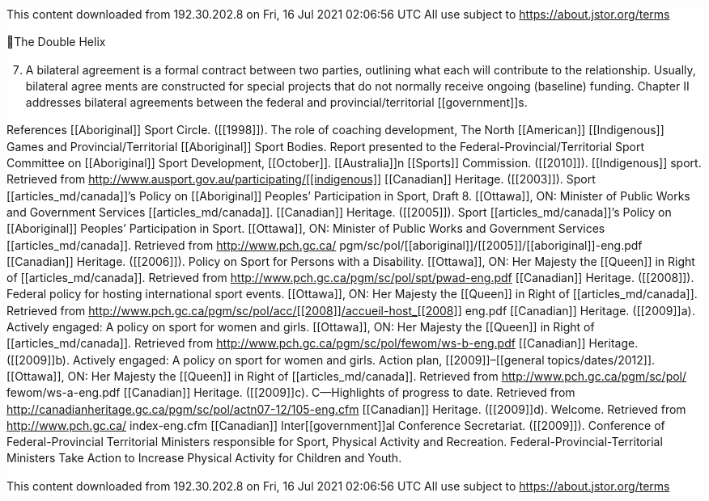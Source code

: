This content downloaded from
192.30.202.8 on Fri, 16 Jul 2021 02:06:56 UTC
All use subject to https://about.jstor.org/terms

The Double Helix

7. A bilateral agreement is a formal contract between two parties, outlining
what each will contribute to the relationship. Usually, bilateral agree­
ments are constructed for special projects that do not normally receive
ongoing (baseline) funding. Chapter II addresses bilateral agreements
between the federal and provincial/territorial [[government]]s.

References
[[Aboriginal]] Sport Circle. ([[1998]]). The role of coaching development, The North
[[American]] [[Indigenous]] Games and Provincial/Territorial [[Aboriginal]] Sport
Bodies. Report presented to the Federal-Provincial/Territorial Sport
Committee on [[Aboriginal]] Sport Development, [[October]].
[[Australia]]n [[Sports]] Commission. ([[2010]]). [[Indigenous]] sport. Retrieved from
http://www.ausport.gov.au/participating/[[indigenous]]
[[Canadian]] Heritage. ([[2003]]). Sport [[articles_md/canada]]’s Policy on [[Aboriginal]] Peoples’
Participation in Sport, Draft 8. [[Ottawa]], ON: Minister of Public Works
and Government Services [[articles_md/canada]].
[[Canadian]] Heritage. ([[2005]]). Sport [[articles_md/canada]]’s Policy on [[Aboriginal]] Peoples’
Participation in Sport. [[Ottawa]], ON: Minister of Public Works and
Government Services [[articles_md/canada]]. Retrieved from http://www.pch.gc.ca/
pgm/sc/pol/[[aboriginal]]/[[2005]]/[[aboriginal]]-eng.pdf
[[Canadian]] Heritage. ([[2006]]). Policy on Sport for Persons with a Disability. [[Ottawa]],
ON: Her Majesty the [[Queen]] in Right of [[articles_md/canada]]. Retrieved from
http://www.pch.gc.ca/pgm/sc/pol/spt/pwad-eng.pdf
[[Canadian]] Heritage. ([[2008]]). Federal policy for hosting international sport events.
[[Ottawa]], ON: Her Majesty the [[Queen]] in Right of [[articles_md/canada]]. Retrieved
from http://www.pch.gc.ca/pgm/sc/pol/acc/[[2008]]/accueil-host_[[2008]]­
eng.pdf
[[Canadian]] Heritage. ([[2009]]a). Actively engaged: A policy on sport for women
and girls. [[Ottawa]], ON: Her Majesty the [[Queen]] in Right of [[articles_md/canada]].
Retrieved from http://www.pch.gc.ca/pgm/sc/pol/fewom/ws-b-eng.pdf
[[Canadian]] Heritage. ([[2009]]b). Actively engaged: A policy on sport for women and
girls. Action plan, [[2009]]–[[general topics/dates/2012]]. [[Ottawa]], ON: Her Majesty the [[Queen]] in
Right of [[articles_md/canada]]. Retrieved from http://www.pch.gc.ca/pgm/sc/pol/
fewom/ws-a-eng.pdf
[[Canadian]] Heritage. ([[2009]]c). C—Highlights of progress to date. Retrieved from
http://canadianheritage.gc.ca/pgm/sc/pol/actn07-12/105-eng.cfm
[[Canadian]] Heritage. ([[2009]]d). Welcome. Retrieved from http://www.pch.gc.ca/
index-eng.cfm
[[Canadian]] Inter[[government]]al Conference Secretariat. ([[2009]]). Conference
of Federal-Provincial Territorial Ministers responsible for Sport, Physical
Activity and Recreation. Federal-Provincial-Territorial Ministers Take
Action to Increase Physical Activity for Children and Youth.

This content downloaded from
192.30.202.8 on Fri, 16 Jul 2021 02:06:56 UTC
All use subject to https://about.jstor.org/terms
